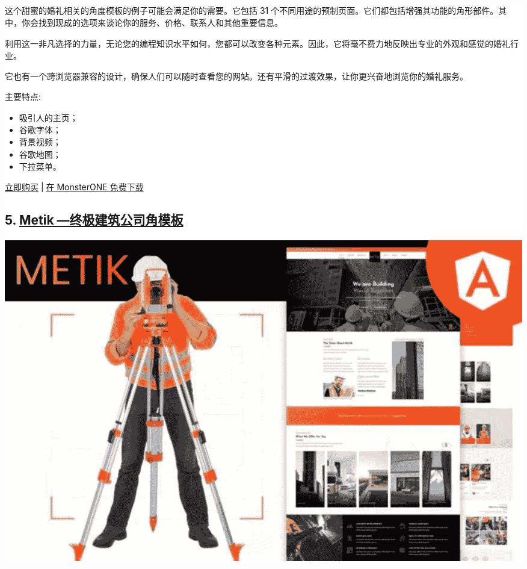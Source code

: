 这个甜蜜的婚礼相关的角度模板的例子可能会满足你的需要。它包括 31 个不同用途的预制页面。它们都包括增强其功能的角形部件。其中，你会找到现成的选项来谈论你的服务、价格、联系人和其他重要信息。

利用这一非凡选择的力量，无论您的编程知识水平如何，您都可以改变各种元素。因此，它将毫不费力地反映出专业的外观和感觉的婚礼行业。

它也有一个跨浏览器兼容的设计，确保人们可以随时查看您的网站。还有平滑的过渡效果，让你更兴奋地浏览你的婚礼服务。

主要特点:

*   吸引人的主页；
*   谷歌字体；
*   背景视频；
*   谷歌地图；
*   下拉菜单。

[立即购买](https://www.templatemonster.com/website-templates/whyknot-wedding-events-and-wedding-planner-angular-template-207370.html?aff=javarevisited&utm_campaign=angulartemplates&utm_source=javarevisited&utm_medium=referral) | [在 MonsterONE 免费下载](https://www.templatemonster.com/monsterone/tm-membership/?id=207370&tmaff=metropolitanthemes?aff=javarevisited&utm_campaign=angulartemplates&utm_source=javarevisited&utm_medium=referral)

## 5. [Metik —终极建筑公司角模板](https://www.templatemonster.com/website-templates/metik-ultimate-construction-company-angular-template-205303.html?aff=javarevisited&utm_campaign=angulartemplates&utm_source=javarevisited&utm_medium=referral)

[![](img/70d60785ce7f4cb8bbff3f327e9bf94f.png)](https://www.templatemonster.com/website-templates/metik-ultimate-construction-company-angular-template-205303.html?aff=javarevisited&utm_campaign=angulartemplates&utm_source=javarevisited&utm_medium=referral)
